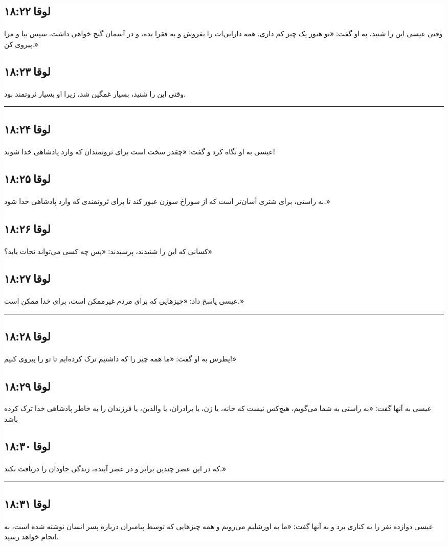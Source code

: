 ## لوقا ۱۸:۲۲

وقتی عیسی این را شنید، به او گفت: «تو هنوز یک چیز کم داری. همه دارایی‌ات را بفروش و به فقرا بده، و در آسمان گنج خواهی داشت. سپس بیا و مرا پیروی کن.»

## لوقا ۱۸:۲۳

وقتی این را شنید، بسیار غمگین شد، زیرا او بسیار ثروتمند بود.

---

## لوقا ۱۸:۲۴

عیسی به او نگاه کرد و گفت: «چقدر سخت است برای ثروتمندان که وارد پادشاهی خدا شوند!

## لوقا ۱۸:۲۵

به راستی، برای شتری آسان‌تر است که از سوراخ سوزن عبور کند تا برای ثروتمندی که وارد پادشاهی خدا شود.»

## لوقا ۱۸:۲۶

کسانی که این را شنیدند، پرسیدند: «پس چه کسی می‌تواند نجات یابد؟»

## لوقا ۱۸:۲۷

عیسی پاسخ داد: «چیزهایی که برای مردم غیرممکن است، برای خدا ممکن است.»

---

## لوقا ۱۸:۲۸

پطرس به او گفت: «ما همه چیز را که داشتیم ترک کرده‌ایم تا تو را پیروی کنیم!»

## لوقا ۱۸:۲۹

عیسی به آنها گفت: «به راستی به شما می‌گویم، هیچ‌کس نیست که خانه، یا زن، یا برادران، یا والدین، یا فرزندان را به خاطر پادشاهی خدا ترک کرده باشد

## لوقا ۱۸:۳۰

که در این عصر چندین برابر و در عصر آینده، زندگی جاودان را دریافت نکند.»

---

## لوقا ۱۸:۳۱

عیسی دوازده نفر را به کناری برد و به آنها گفت: «ما به اورشلیم می‌رویم و همه چیزهایی که توسط پیامبران درباره پسر انسان نوشته شده است، به انجام خواهد رسید.
